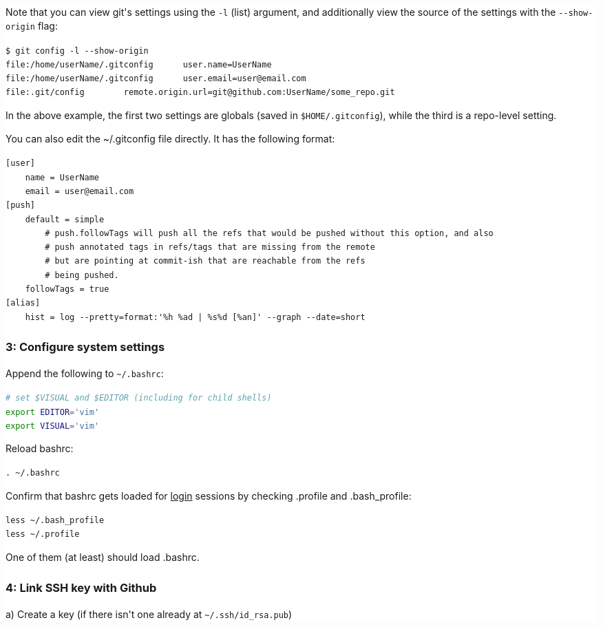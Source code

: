 Note that you can view git's settings using the `-l` (list) argument, and additionally view the source of the settings with 
the `--show-origin` flag:
```console
$ git config -l --show-origin
file:/home/userName/.gitconfig      user.name=UserName
file:/home/userName/.gitconfig      user.email=user@email.com
file:.git/config        remote.origin.url=git@github.com:UserName/some_repo.git
```

In the above example, the first two settings are globals (saved in `$HOME/.gitconfig`), while the third is a repo-level setting.

You can also edit the ~/.gitconfig file directly. It has the following format:
```
[user]
	name = UserName
	email = user@email.com
[push]
	default = simple
        # push.followTags will push all the refs that would be pushed without this option, and also
        # push annotated tags in refs/tags that are missing from the remote
        # but are pointing at commit-ish that are reachable from the refs
        # being pushed.
	followTags = true
[alias]
    hist = log --pretty=format:'%h %ad | %s%d [%an]' --graph --date=short
```


### 3: Configure system settings ###
Append the following to `~/.bashrc`:

```bash
# set $VISUAL and $EDITOR (including for child shells)
export EDITOR='vim'
export VISUAL='vim'
```

Reload bashrc:

```console
. ~/.bashrc
```

Confirm that bashrc gets loaded for [login][link01] sessions by checking .profile and .bash_profile:

```console
less ~/.bash_profile
less ~/.profile
```

One of them (at least) should load .bashrc.


### 4: Link SSH key with Github ###
a) Create a key (if there isn't one already at `~/.ssh/id_rsa.pub`)


[link01]: https://github.com/Crossroadsman/TerminalTips/blob/master/BashEnvironmentVariables.md
[bottom-up]: http://ftp.newartisans.com/pub/git.from.bottom.up.pdf